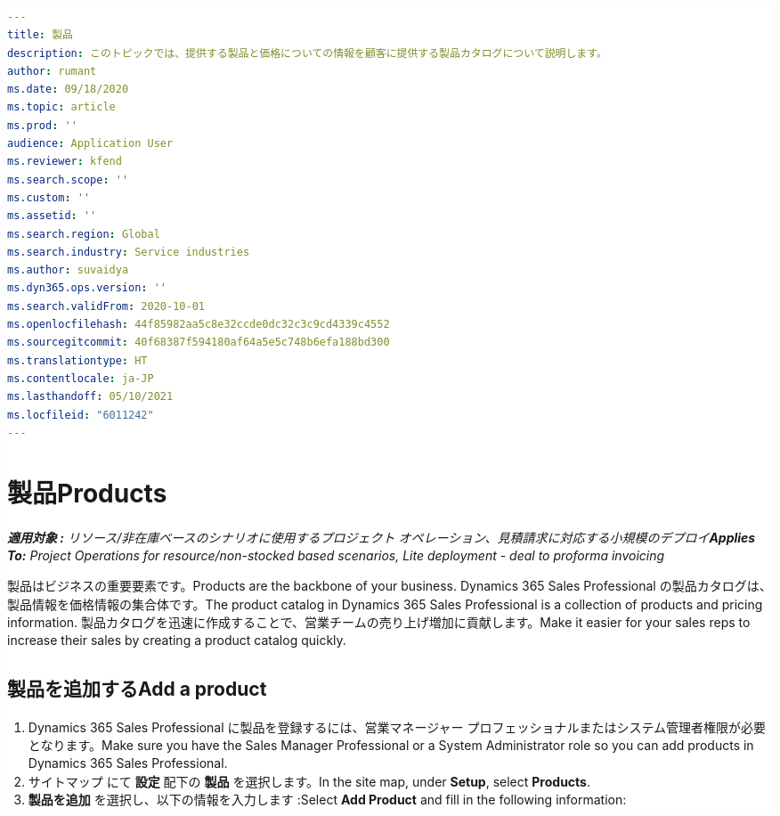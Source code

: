 ```yaml
---
title: 製品
description: このトピックでは、提供する製品と価格についての情報を顧客に提供する製品カタログについて説明します。
author: rumant
ms.date: 09/18/2020
ms.topic: article
ms.prod: ''
audience: Application User
ms.reviewer: kfend
ms.search.scope: ''
ms.custom: ''
ms.assetid: ''
ms.search.region: Global
ms.search.industry: Service industries
ms.author: suvaidya
ms.dyn365.ops.version: ''
ms.search.validFrom: 2020-10-01
ms.openlocfilehash: 44f85982aa5c8e32ccde0dc32c3c9cd4339c4552
ms.sourcegitcommit: 40f68387f594180af64a5e5c748b6efa188bd300
ms.translationtype: HT
ms.contentlocale: ja-JP
ms.lasthandoff: 05/10/2021
ms.locfileid: "6011242"
---
```

# <a name="products"></a><span data-ttu-id="66a0a-103">製品</span><span class="sxs-lookup"><span data-stu-id="66a0a-103">Products</span></span>

<span data-ttu-id="66a0a-104">_**適用対象 :** リソース/非在庫ベースのシナリオに使用するプロジェクト オペレーション、見積請求に対応する小規模のデプロイ_</span><span class="sxs-lookup"><span data-stu-id="66a0a-104">_**Applies To:** Project Operations for resource/non-stocked based scenarios, Lite deployment - deal to proforma invoicing_</span></span>

<span data-ttu-id="66a0a-105">製品はビジネスの重要要素です。</span><span class="sxs-lookup"><span data-stu-id="66a0a-105">Products are the backbone of your business.</span></span> <span data-ttu-id="66a0a-106">Dynamics 365 Sales Professional の製品カタログは、製品情報を価格情報の集合体です。</span><span class="sxs-lookup"><span data-stu-id="66a0a-106">The product catalog in Dynamics 365 Sales Professional is a collection of products and pricing information.</span></span> <span data-ttu-id="66a0a-107">製品カタログを迅速に作成することで、営業チームの売り上げ増加に貢献します。</span><span class="sxs-lookup"><span data-stu-id="66a0a-107">Make it easier for your sales reps to increase their sales by creating a product catalog quickly.</span></span>

## <a name="add-a-product"></a><span data-ttu-id="66a0a-108">製品を追加する</span><span class="sxs-lookup"><span data-stu-id="66a0a-108">Add a product</span></span>

1.  <span data-ttu-id="66a0a-109">Dynamics 365 Sales Professional に製品を登録するには、営業マネージャー プロフェッショナルまたはシステム管理者権限が必要となります。</span><span class="sxs-lookup"><span data-stu-id="66a0a-109">Make sure you have the Sales Manager Professional or a System Administrator role so you can add products in Dynamics 365 Sales Professional.</span></span>
2.  <span data-ttu-id="66a0a-110">サイトマップ にて **設定** 配下の **製品** を選択します。</span><span class="sxs-lookup"><span data-stu-id="66a0a-110">In the site map, under **Setup**, select **Products**.</span></span>
3.  <span data-ttu-id="66a0a-111">**製品を追加** を選択し、以下の情報を入力します :</span><span class="sxs-lookup"><span data-stu-id="66a0a-111">Select **Add Product** and fill in the following information:</span></span>
